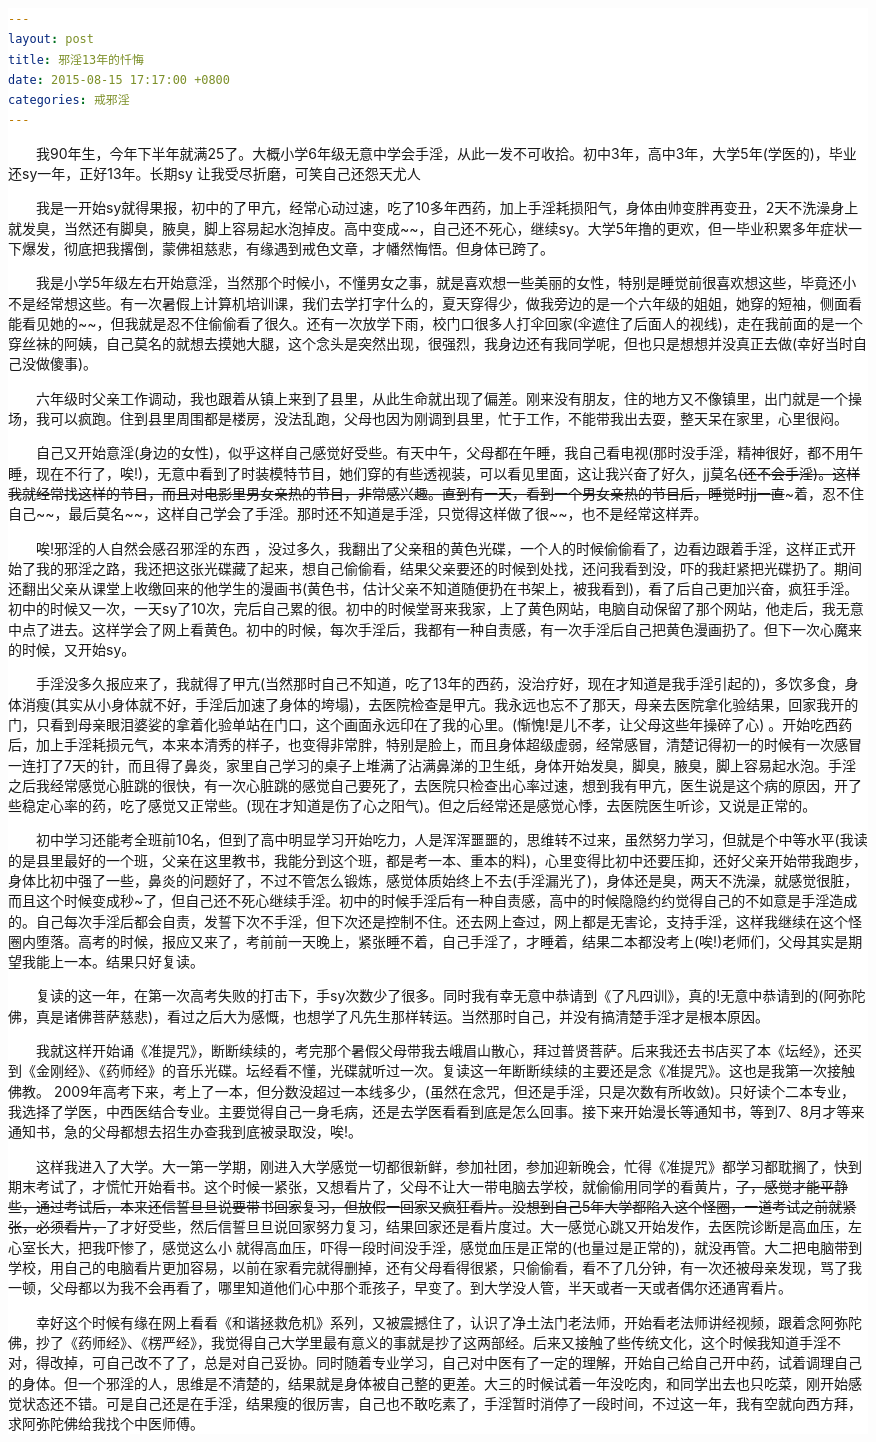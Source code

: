 ```yaml
---
layout: post
title: 邪淫13年的忏悔
date: 2015-08-15 17:17:00 +0800
categories: 戒邪淫
---
```



　　我90年生，今年下半年就满25了。大概小学6年级无意中学会手淫，从此一发不可收拾。初中3年，高中3年，大学5年(学医的)，毕业还sy一年，正好13年。长期sy 让我受尽折磨，可笑自己还怨天尤人

　　我是一开始sy就得果报，初中的了甲亢，经常心动过速，吃了10多年西药，加上手淫耗损阳气，身体由帅变胖再变丑，2天不洗澡身上就发臭，当然还有脚臭，腋臭，脚上容易起水泡掉皮。高中变成~~，自己还不死心，继续sy。大学5年撸的更欢，但一毕业积累多年症状一下爆发，彻底把我撂倒，蒙佛祖慈悲，有缘遇到戒色文章，才幡然悔悟。但身体已跨了。

　　我是小学5年级左右开始意淫，当然那个时候小，不懂男女之事，就是喜欢想一些美丽的女性，特别是睡觉前很喜欢想这些，毕竟还小不是经常想这些。有一次暑假上计算机培训课，我们去学打字什么的，夏天穿得少，做我旁边的是一个六年级的姐姐，她穿的短袖，侧面看能看见她的~~，但我就是忍不住偷偷看了很久。还有一次放学下雨，校门口很多人打伞回家(伞遮住了后面人的视线)，走在我前面的是一个穿丝袜的阿姨，自己莫名的就想去摸她大腿，这个念头是突然出现，很强烈，我身边还有我同学呢，但也只是想想并没真正去做(幸好当时自己没做傻事)。

　　六年级时父亲工作调动，我也跟着从镇上来到了县里，从此生命就出现了偏差。刚来没有朋友，住的地方又不像镇里，出门就是一个操场，我可以疯跑。住到县里周围都是楼房，没法乱跑，父母也因为刚调到县里，忙于工作，不能带我出去耍，整天呆在家里，心里很闷。

　　自己又开始意淫(身边的女性)，似乎这样自己感觉好受些。有天中午，父母都在午睡，我自己看电视(那时没手淫，精神很好，都不用午睡，现在不行了，唉!)，无意中看到了时装模特节目，她们穿的有些透视装，可以看见里面，这让我兴奋了好久，jj莫名~~(还不会手淫)。这样我就经常找这样的节目，而且对电影里男女亲热的节目，非常感兴趣。直到有一天，看到一个男女亲热的节目后，睡觉时jj一直~~~着，忍不住自己~~，最后莫名~~，这样自己学会了手淫。那时还不知道是手淫，只觉得这样做了很~~，也不是经常这样弄。

　　唉!邪淫的人自然会感召邪淫的东西 ，没过多久，我翻出了父亲租的黄色光碟，一个人的时候偷偷看了，边看边跟着手淫，这样正式开始了我的邪淫之路，我还把这张光碟藏了起来，想自己偷偷看，结果父亲要还的时候到处找，还问我看到没，吓的我赶紧把光碟扔了。期间还翻出父亲从课堂上收缴回来的他学生的漫画书(黄色书，估计父亲不知道随便扔在书架上，被我看到)，看了后自己更加兴奋，疯狂手淫。初中的时候又一次，一天sy了10次，完后自己累的很。初中的时候堂哥来我家，上了黄色网站，电脑自动保留了那个网站，他走后，我无意中点了进去。这样学会了网上看黄色。初中的时候，每次手淫后，我都有一种自责感，有一次手淫后自己把黄色漫画扔了。但下一次心魔来的时候，又开始sy。

　　手淫没多久报应来了，我就得了甲亢(当然那时自己不知道，吃了13年的西药，没治疗好，现在才知道是我手淫引起的)，多饮多食，身体消瘦(其实从小身体就不好，手淫后加速了身体的垮塌)，去医院检查是甲亢。我永远也忘不了那天，母亲去医院拿化验结果，回家我开的门，只看到母亲眼泪婆娑的拿着化验单站在门口，这个画面永远印在了我的心里。(惭愧!是儿不孝，让父母这些年操碎了心) 。开始吃西药后，加上手淫耗损元气，本来本清秀的样子，也变得非常胖，特别是脸上，而且身体超级虚弱，经常感冒，清楚记得初一的时候有一次感冒一连打了7天的针，而且得了鼻炎，家里自己学习的桌子上堆满了沾满鼻涕的卫生纸，身体开始发臭，脚臭，腋臭，脚上容易起水泡。手淫之后我经常感觉心脏跳的很快，有一次心脏跳的感觉自己要死了，去医院只检查出心率过速，想到我有甲亢，医生说是这个病的原因，开了些稳定心率的药，吃了感觉又正常些。(现在才知道是伤了心之阳气)。但之后经常还是感觉心悸，去医院医生听诊，又说是正常的。

　　初中学习还能考全班前10名，但到了高中明显学习开始吃力，人是浑浑噩噩的，思维转不过来，虽然努力学习，但就是个中等水平(我读的是县里最好的一个班，父亲在这里教书，我能分到这个班，都是考一本、重本的料)，心里变得比初中还要压抑，还好父亲开始带我跑步，身体比初中强了一些，鼻炎的问题好了，不过不管怎么锻炼，感觉体质始终上不去(手淫漏光了)，身体还是臭，两天不洗澡，就感觉很脏，而且这个时候变成秒~了，但自己还不死心继续手淫。初中的时候手淫后有一种自责感，高中的时候隐隐约约觉得自己的不如意是手淫造成的。自己每次手淫后都会自责，发誓下次不手淫，但下次还是控制不住。还去网上查过，网上都是无害论，支持手淫，这样我继续在这个怪圈内堕落。高考的时候，报应又来了，考前前一天晚上，紧张睡不着，自己手淫了，才睡着，结果二本都没考上(唉!)老师们，父母其实是期望我能上一本。结果只好复读。

　　复读的这一年，在第一次高考失败的打击下，手sy次数少了很多。同时我有幸无意中恭请到《了凡四训》，真的!无意中恭请到的(阿弥陀佛，真是诸佛菩萨慈悲)，看过之后大为感慨，也想学了凡先生那样转运。当然那时自己，并没有搞清楚手淫才是根本原因。

　　我就这样开始诵《准提咒》，断断续续的，考完那个暑假父母带我去峨眉山散心，拜过普贤菩萨。后来我还去书店买了本《坛经》，还买到《金刚经》、《药师经》的音乐光碟。坛经看不懂，光碟就听过一次。复读这一年断断续续的主要还是念《准提咒》。这也是我第一次接触佛教。 2009年高考下来，考上了一本，但分数没超过一本线多少，(虽然在念咒，但还是手淫，只是次数有所收敛)。只好读个二本专业，我选择了学医，中西医结合专业。主要觉得自己一身毛病，还是去学医看看到底是怎么回事。接下来开始漫长等通知书，等到7、8月才等来通知书，急的父母都想去招生办查我到底被录取没，唉!。

　　这样我进入了大学。大一第一学期，刚进入大学感觉一切都很新鲜，参加社团，参加迎新晚会，忙得《准提咒》都学习都耽搁了，快到期末考试了，才慌忙开始看书。这个时候一紧张，又想看片了，父母不让大一带电脑去学校，就偷偷用同学的看黄片，~~了，感觉才能平静些，通过考试后，本来还信誓旦旦说要带书回家复习，但放假一回家又疯狂看片。没想到自己5年大学都陷入这个怪圈，一道考试之前就紧张，必须看片，~~了才好受些，然后信誓旦旦说回家努力复习，结果回家还是看片度过。大一感觉心跳又开始发作，去医院诊断是高血压，左心室长大，把我吓惨了，感觉这么小 就得高血压，吓得一段时间没手淫，感觉血压是正常的(也量过是正常的)，就没再管。大二把电脑带到学校，用自己的电脑看片更加容易，以前在家看完就得删掉，还有父母看得很紧，只偷偷看，看不了几分钟，有一次还被母亲发现，骂了我一顿，父母都以为我不会再看了，哪里知道他们心中那个乖孩子，早变了。到大学没人管，半天或者一天或者偶尔还通宵看片。

　　幸好这个时候有缘在网上看看《和谐拯救危机》系列，又被震撼住了，认识了净土法门老法师，开始看老法师讲经视频，跟着念阿弥陀佛，抄了《药师经》、《楞严经》，我觉得自己大学里最有意义的事就是抄了这两部经。后来又接触了些传统文化，这个时候我知道手淫不对，得改掉，可自己改不了了，总是对自己妥协。同时随着专业学习，自己对中医有了一定的理解，开始自己给自己开中药，试着调理自己的身体。但一个邪淫的人，思维是不清楚的，结果就是身体被自己整的更差。大三的时候试着一年没吃肉，和同学出去也只吃菜，刚开始感觉状态还不错。可是自己还是在手淫，结果瘦的很厉害，自己也不敢吃素了，手淫暂时消停了一段时间，不过这一年，我有空就向西方拜，求阿弥陀佛给我找个中医师傅。
